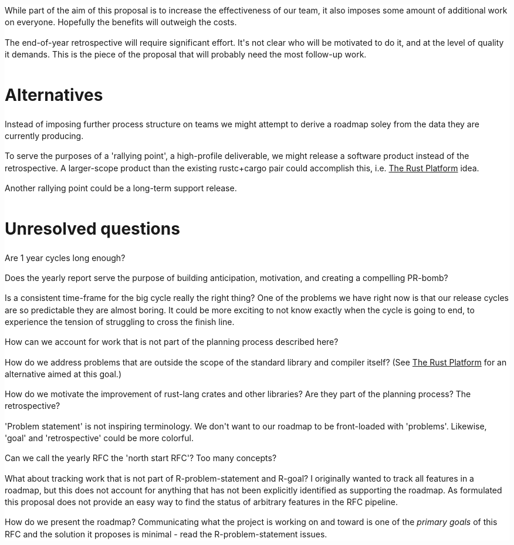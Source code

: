 While part of the aim of this proposal is to increase the effectiveness of our
team, it also imposes some amount of additional work on everyone. Hopefully the
benefits will outweigh the costs.

The end-of-year retrospective will require significant effort. It's not clear
who will be motivated to do it, and at the level of quality it demands. This is
the piece of the proposal that will probably need the most follow-up work.

# Alternatives
[alternatives]: #alternatives

Instead of imposing further process structure on teams we might attempt to
derive a roadmap soley from the data they are currently producing.

To serve the purposes of a 'rallying point', a high-profile deliverable, we
might release a software product instead of the retrospective. A larger-scope
product than the existing rustc+cargo pair could accomplish this, i.e.
[The Rust Platform](http://aturon.github.io/blog/2016/07/27/rust-platform/) idea.

Another rallying point could be a long-term support release.

# Unresolved questions
[unresolved]: #unresolved-questions

Are 1 year cycles long enough?

Does the yearly report serve the purpose of building anticipation, motivation,
and creating a compelling PR-bomb?

Is a consistent time-frame for the big cycle really the right thing? One of the
problems we have right now is that our release cycles are so predictable they
are almost boring. It could be more exciting to not know exactly when the cycle
is going to end, to experience the tension of struggling to cross the finish
line.

How can we account for work that is not part of the planning process
described here?

How do we address problems that are outside the scope of the standard library
and compiler itself? (See
[The Rust Platform](http://aturon.github.io/blog/2016/07/27/rust-platform/) for
an alternative aimed at this goal.)

How do we motivate the improvement of rust-lang crates and other libraries? Are
they part of the planning process? The retrospective?

'Problem statement' is not inspiring terminology. We don't want to our roadmap
to be front-loaded with 'problems'. Likewise, 'goal' and 'retrospective' could
be more colorful.

Can we call the yearly RFC the 'north start RFC'? Too many concepts?

What about tracking work that is not part of R-problem-statement and R-goal? I
originally wanted to track all features in a roadmap, but this does not account
for anything that has not been explicitly identified as supporting the
roadmap. As formulated this proposal does not provide an easy way to find the
status of arbitrary features in the RFC pipeline.

How do we present the roadmap? Communicating what the project is working on and
toward is one of the _primary goals_ of this RFC and the solution it proposes is
minimal - read the R-problem-statement issues.


[summary]: #summary
[motivation]: #motivation
[internals forum]: https://internals.rust-lang.org/t/priorities-after-1-0/1901
[blog]: https://blog.rust-lang.org/2015/08/14/Next-year.html
[MIR]: https://blog.rust-lang.org/2016/04/19/MIR.html
[s]: http://blog.rust-lang.org/2014/10/30/Stability.html
[design]: #detailed-design
[the survey]: https://blog.rust-lang.org/2016/06/30/State-of-Rust-Survey-2016.html
[production user outreach]: https://internals.rust-lang.org/t/production-user-research-summary/2530
[here]: https://brson.github.io/rust-z
[drawbacks]: #drawbacks